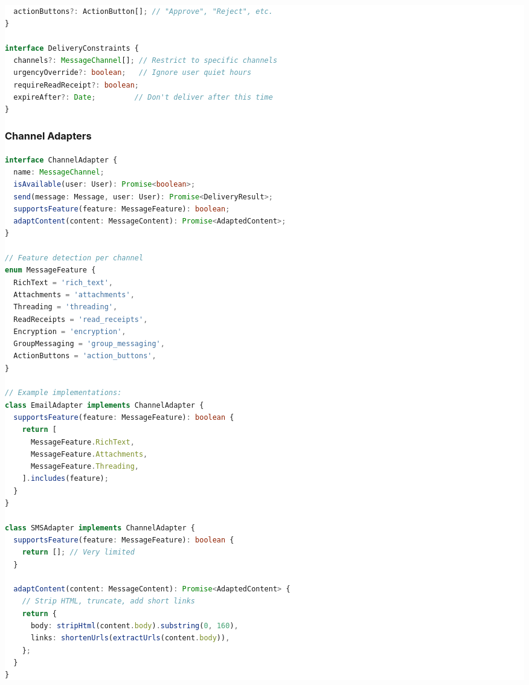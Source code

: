 ```typescript
  actionButtons?: ActionButton[]; // "Approve", "Reject", etc.
}

interface DeliveryConstraints {
  channels?: MessageChannel[]; // Restrict to specific channels
  urgencyOverride?: boolean;   // Ignore user quiet hours
  requireReadReceipt?: boolean;
  expireAfter?: Date;         // Don't deliver after this time
}
```

### **Channel Adapters**
```typescript
interface ChannelAdapter {
  name: MessageChannel;
  isAvailable(user: User): Promise<boolean>;
  send(message: Message, user: User): Promise<DeliveryResult>;
  supportsFeature(feature: MessageFeature): boolean;
  adaptContent(content: MessageContent): Promise<AdaptedContent>;
}

// Feature detection per channel
enum MessageFeature {
  RichText = 'rich_text',
  Attachments = 'attachments', 
  Threading = 'threading',
  ReadReceipts = 'read_receipts',
  Encryption = 'encryption',
  GroupMessaging = 'group_messaging',
  ActionButtons = 'action_buttons',
}

// Example implementations:
class EmailAdapter implements ChannelAdapter {
  supportsFeature(feature: MessageFeature): boolean {
    return [
      MessageFeature.RichText,
      MessageFeature.Attachments,
      MessageFeature.Threading,
    ].includes(feature);
  }
}

class SMSAdapter implements ChannelAdapter {
  supportsFeature(feature: MessageFeature): boolean {
    return []; // Very limited
  }
  
  adaptContent(content: MessageContent): Promise<AdaptedContent> {
    // Strip HTML, truncate, add short links
    return {
      body: stripHtml(content.body).substring(0, 160),
      links: shortenUrls(extractUrls(content.body)),
    };
  }
}
```
